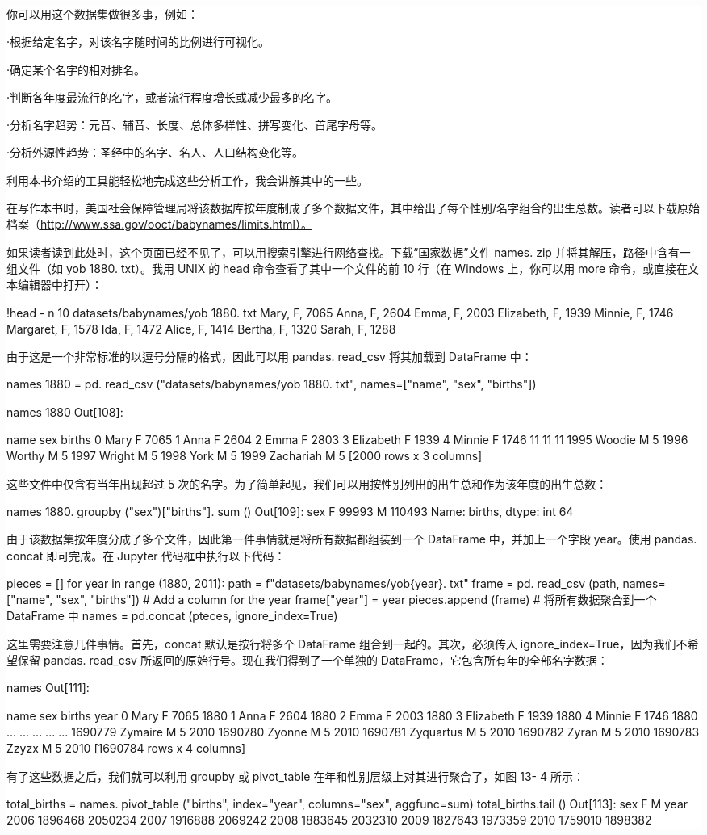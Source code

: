 你可以用这个数据集做很多事，例如：

·根据给定名字，对该名字随时间的比例进行可视化。

·确定某个名字的相对排名。

·判断各年度最流行的名字，或者流行程度增长或减少最多的名字。

·分析名字趋势：元音、辅音、长度、总体多样性、拼写变化、首尾字母等。

·分析外源性趋势：圣经中的名字、名人、人口结构变化等。

利用本书介绍的工具能轻松地完成这些分析工作，我会讲解其中的一些。

在写作本书时，美国社会保障管理局将该数据库按年度制成了多个数据文件，其中给出了每个性别/名字组合的出生总数。读者可以下载原始档案（http://www.ssa.gov/ooct/babynames/limits.html）。

如果读者读到此处时，这个页面已经不见了，可以用搜索引擎进行网络查找。下载“国家数据”文件 names. zip 并将其解压，路径中含有一组文件（如 yob 1880. txt）。我用 UNIX 的 head 命令查看了其中一个文件的前 10 行（在 Windows 上，你可以用 more 命令，或直接在文本编辑器中打开）：

!head - n 10 datasets/babynames/yob 1880. txt  Mary, F, 7065  Anna, F, 2604  Emma, F, 2003  Elizabeth, F, 1939  Minnie, F, 1746  Margaret, F, 1578  Ida, F, 1472  Alice, F, 1414  Bertha, F, 1320  Sarah, F, 1288

由于这是一个非常标准的以逗号分隔的格式，因此可以用 pandas. read_csv 将其加载到 DataFrame 中：

names 1880 = pd. read_csv ("datasets/babynames/yob 1880. txt", names=["name", "sex", "births"])

names 1880 Out[108]:

name sex births 0 Mary F 7065 1 Anna F 2604 2 Emma F 2803 3 Elizabeth F 1939 4 Minnie F 1746 11 11 11 1995 Woodie M 5 1996 Worthy M 5 1997 Wright M 5 1998 York M 5 1999 Zachariah M 5 [2000 rows x 3 columns]

这些文件中仅含有当年出现超过 5 次的名字。为了简单起见，我们可以用按性别列出的出生总和作为该年度的出生总数：

names 1880. groupby ("sex")["births"]. sum () Out[109]: sex F 99993 M 110493 Name: births, dtype: int 64

由于该数据集按年度分成了多个文件，因此第一件事情就是将所有数据都组装到一个 DataFrame 中，并加上一个字段 year。使用 pandas. concat 即可完成。在 Jupyter 代码框中执行以下代码：

pieces = [] for year in range (1880, 2011):    path = f"datasets/babynames/yob{year}. txt"    frame = pd. read_csv (path, names=["name", "sex", "births"])    # Add a column for the year    frame["year"] = year    pieces.append (frame)  # 将所有数据聚合到一个 DataFrame 中  names = pd.concat (pteces, ignore_index=True)

这里需要注意几件事情。首先，concat 默认是按行将多个 DataFrame 组合到一起的。其次，必须传入 ignore_index=True，因为我们不希望保留 pandas. read_csv 所返回的原始行号。现在我们得到了一个单独的 DataFrame，它包含所有年的全部名字数据：

names Out[111]:

name sex births year 0 Mary F 7065 1880 1 Anna F 2604 1880 2 Emma F 2003 1880 3 Elizabeth F 1939 1880 4 Minnie F 1746 1880 ... ... ... ... ... 1690779 Zymaire M 5 2010 1690780 Zyonne M 5 2010 1690781 Zyquartus M 5 2010 1690782 Zyran M 5 2010 1690783 Zzyzx M 5 2010 [1690784 rows x 4 columns]

有了这些数据之后，我们就可以利用 groupby 或 pivot_table 在年和性别层级上对其进行聚合了，如图 13- 4 所示：

total_births = names. pivot_table ("births", index="year", columns="sex", aggfunc=sum)  total_births.tail ()  Out[113]:  sex F M  year  2006 1896468 2050234  2007 1916888 2069242  2008 1883645 2032310  2009 1827643 1973359  2010 1759010 1898382
